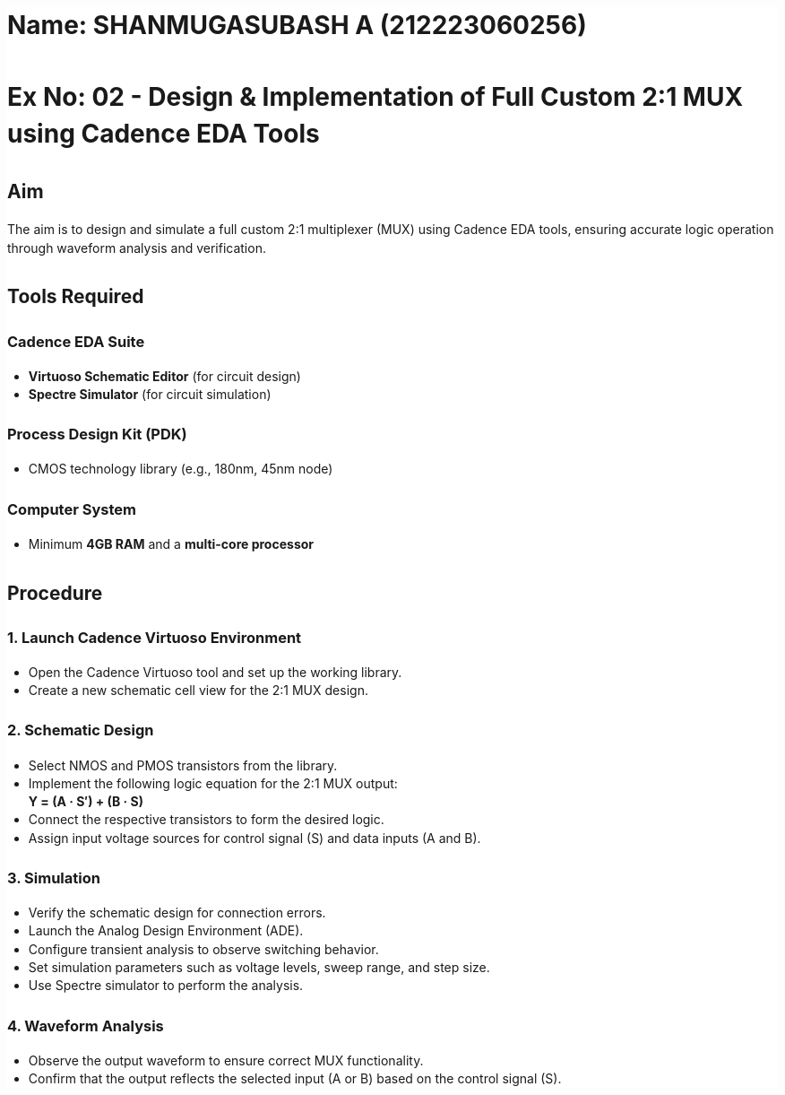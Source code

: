 # Name: SHANMUGASUBASH A (212223060256)
# Ex No: 02 - Design & Implementation of Full Custom 2:1 MUX using Cadence EDA Tools

## Aim

The aim is to design and simulate a full custom 2:1 multiplexer (MUX) using Cadence EDA tools, ensuring accurate logic operation through waveform analysis and verification.

## Tools Required

### Cadence EDA Suite
- **Virtuoso Schematic Editor** (for circuit design)
- **Spectre Simulator** (for circuit simulation)

### Process Design Kit (PDK)
- CMOS technology library (e.g., 180nm, 45nm node)

### Computer System
- Minimum **4GB RAM** and a **multi-core processor**

## Procedure

### 1. Launch Cadence Virtuoso Environment
- Open the Cadence Virtuoso tool and set up the working library.
- Create a new schematic cell view for the 2:1 MUX design.

### 2. Schematic Design
- Select NMOS and PMOS transistors from the library.
- Implement the following logic equation for the 2:1 MUX output:  
  **Y = (A · S′) + (B · S)**
- Connect the respective transistors to form the desired logic.
- Assign input voltage sources for control signal (S) and data inputs (A and B).

### 3. Simulation
- Verify the schematic design for connection errors.
- Launch the Analog Design Environment (ADE).
- Configure transient analysis to observe switching behavior.
- Set simulation parameters such as voltage levels, sweep range, and step size.
- Use Spectre simulator to perform the analysis.

### 4. Waveform Analysis
- Observe the output waveform to ensure correct MUX functionality.
- Confirm that the output reflects the selected input (A or B) based on the control signal (S).
